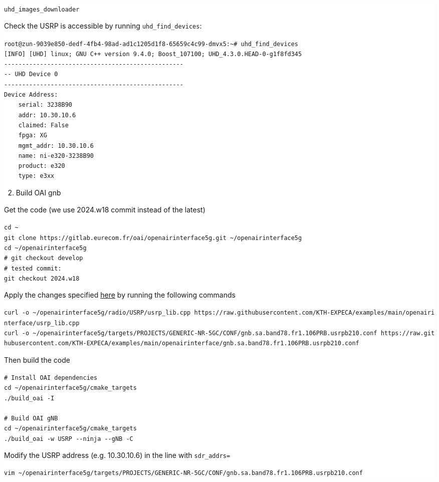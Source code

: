 ```
uhd_images_downloader
```

Check the USRP is accessible by running `uhd_find_devices`:
```
root@zun-9039e850-dedf-4fb4-98ad-ad1c1205d1f8-65659c4c99-dmvx5:~# uhd_find_devices
[INFO] [UHD] linux; GNU C++ version 9.4.0; Boost_107100; UHD_4.3.0.HEAD-0-g1f8fd345
--------------------------------------------------
-- UHD Device 0
--------------------------------------------------
Device Address:
    serial: 3238B90
    addr: 10.30.10.6
    claimed: False
    fpga: XG
    mgmt_addr: 10.30.10.6
    name: ni-e320-3238B90
    product: e320
    type: e3xx
```

2) Build OAI gnb

Get the code (we use 2024.w18 commit instead of the latest)
```
cd ~
git clone https://gitlab.eurecom.fr/oai/openairinterface5g.git ~/openairinterface5g
cd ~/openairinterface5g
# git checkout develop
# tested commit:
git checkout 2024.w18
```

Apply the changes specified [here](https://github.com/samiemostafavi/autoran/blob/main/docs/oai-e320.md) by running the following commands
```
curl -o ~/openairinterface5g/radio/USRP/usrp_lib.cpp https://raw.githubusercontent.com/KTH-EXPECA/examples/main/openairinterface/usrp_lib.cpp
curl -o ~/openairinterface5g/targets/PROJECTS/GENERIC-NR-5GC/CONF/gnb.sa.band78.fr1.106PRB.usrpb210.conf https://raw.githubusercontent.com/KTH-EXPECA/examples/main/openairinterface/gnb.sa.band78.fr1.106PRB.usrpb210.conf
```

Then build the code
```
# Install OAI dependencies
cd ~/openairinterface5g/cmake_targets
./build_oai -I

# Build OAI gNB
cd ~/openairinterface5g/cmake_targets
./build_oai -w USRP --ninja --gNB -C
```

Modify the USRP address (e.g. 10.30.10.6) in the line with `sdr_addrs=`
```
vim ~/openairinterface5g/targets/PROJECTS/GENERIC-NR-5GC/CONF/gnb.sa.band78.fr1.106PRB.usrpb210.conf
```
